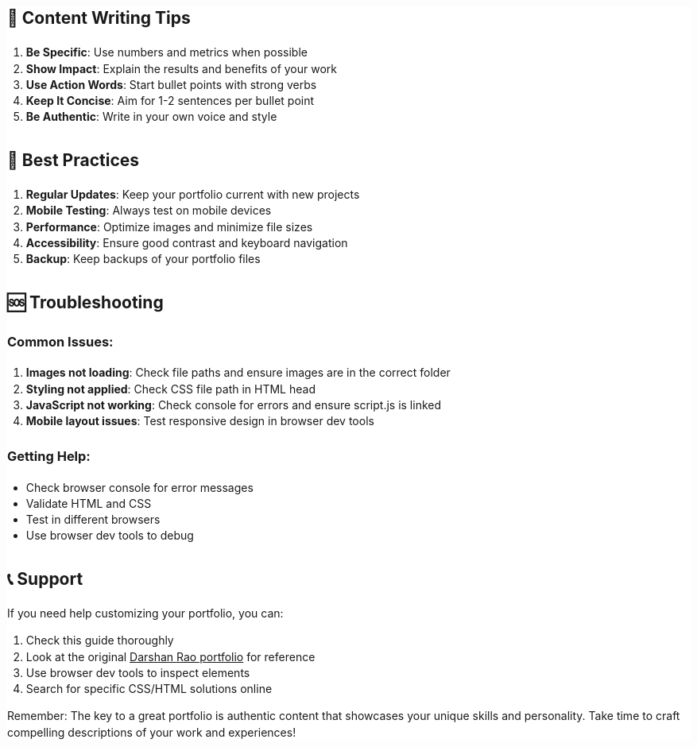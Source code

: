 ## 📝 Content Writing Tips

1. **Be Specific**: Use numbers and metrics when possible
2. **Show Impact**: Explain the results and benefits of your work
3. **Use Action Words**: Start bullet points with strong verbs
4. **Keep It Concise**: Aim for 1-2 sentences per bullet point
5. **Be Authentic**: Write in your own voice and style

## 🎯 Best Practices

1. **Regular Updates**: Keep your portfolio current with new projects
2. **Mobile Testing**: Always test on mobile devices
3. **Performance**: Optimize images and minimize file sizes
4. **Accessibility**: Ensure good contrast and keyboard navigation
5. **Backup**: Keep backups of your portfolio files

## 🆘 Troubleshooting

### Common Issues:

1. **Images not loading**: Check file paths and ensure images are in the correct folder
2. **Styling not applied**: Check CSS file path in HTML head
3. **JavaScript not working**: Check console for errors and ensure script.js is linked
4. **Mobile layout issues**: Test responsive design in browser dev tools

### Getting Help:

- Check browser console for error messages
- Validate HTML and CSS
- Test in different browsers
- Use browser dev tools to debug

## 📞 Support

If you need help customizing your portfolio, you can:

1. Check this guide thoroughly
2. Look at the original [Darshan Rao portfolio](https://darshanrao.github.io/Portfolio/) for reference
3. Use browser dev tools to inspect elements
4. Search for specific CSS/HTML solutions online

Remember: The key to a great portfolio is authentic content that showcases your unique skills and personality. Take time to craft compelling descriptions of your work and experiences!
